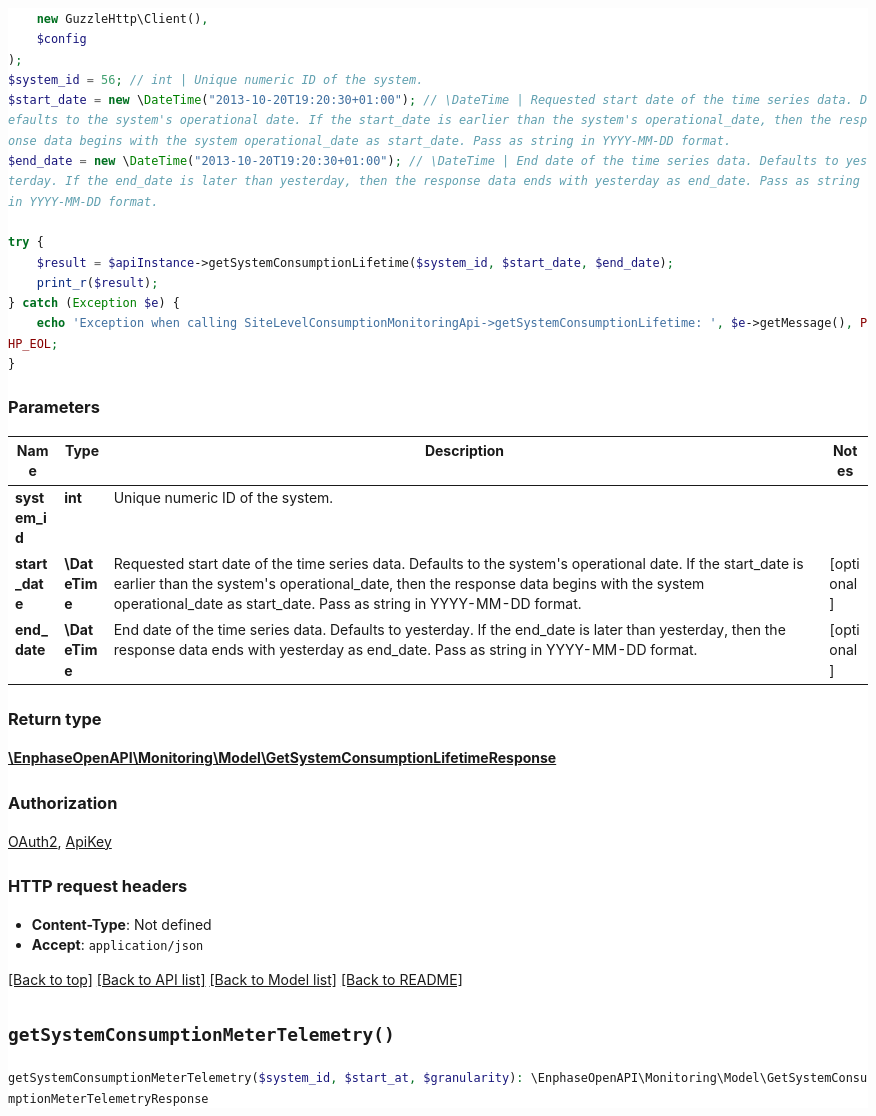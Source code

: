```php
    new GuzzleHttp\Client(),
    $config
);
$system_id = 56; // int | Unique numeric ID of the system.
$start_date = new \DateTime("2013-10-20T19:20:30+01:00"); // \DateTime | Requested start date of the time series data. Defaults to the system's operational date. If the start_date is earlier than the system's operational_date, then the response data begins with the system operational_date as start_date. Pass as string in YYYY-MM-DD format.
$end_date = new \DateTime("2013-10-20T19:20:30+01:00"); // \DateTime | End date of the time series data. Defaults to yesterday. If the end_date is later than yesterday, then the response data ends with yesterday as end_date. Pass as string in YYYY-MM-DD format.

try {
    $result = $apiInstance->getSystemConsumptionLifetime($system_id, $start_date, $end_date);
    print_r($result);
} catch (Exception $e) {
    echo 'Exception when calling SiteLevelConsumptionMonitoringApi->getSystemConsumptionLifetime: ', $e->getMessage(), PHP_EOL;
}
```

### Parameters

| Name | Type | Description  | Notes |
| ------------- | ------------- | ------------- | ------------- |
| **system_id** | **int**| Unique numeric ID of the system. | |
| **start_date** | **\DateTime**| Requested start date of the time series data. Defaults to the system&#39;s operational date. If the start_date is earlier than the system&#39;s operational_date, then the response data begins with the system operational_date as start_date. Pass as string in YYYY-MM-DD format. | [optional] |
| **end_date** | **\DateTime**| End date of the time series data. Defaults to yesterday. If the end_date is later than yesterday, then the response data ends with yesterday as end_date. Pass as string in YYYY-MM-DD format. | [optional] |

### Return type

[**\EnphaseOpenAPI\Monitoring\Model\GetSystemConsumptionLifetimeResponse**](../Model/GetSystemConsumptionLifetimeResponse.md)

### Authorization

[OAuth2](../../README.md#OAuth2), [ApiKey](../../README.md#ApiKey)

### HTTP request headers

- **Content-Type**: Not defined
- **Accept**: `application/json`

[[Back to top]](#) [[Back to API list]](../../README.md#endpoints)
[[Back to Model list]](../../README.md#models)
[[Back to README]](../../README.md)

## `getSystemConsumptionMeterTelemetry()`

```php
getSystemConsumptionMeterTelemetry($system_id, $start_at, $granularity): \EnphaseOpenAPI\Monitoring\Model\GetSystemConsumptionMeterTelemetryResponse
```
